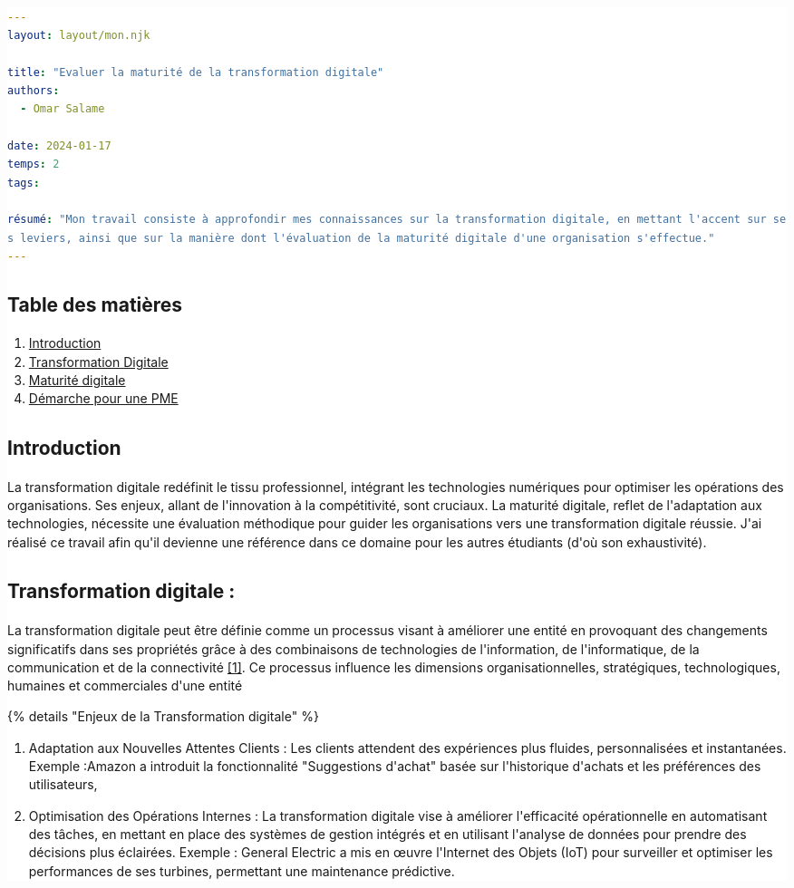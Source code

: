 ```yaml
---
layout: layout/mon.njk

title: "Evaluer la maturité de la transformation digitale"
authors:
  - Omar Salame

date: 2024-01-17
temps: 2
tags:

résumé: "Mon travail consiste à approfondir mes connaissances sur la transformation digitale, en mettant l'accent sur ses leviers, ainsi que sur la manière dont l'évaluation de la maturité digitale d'une organisation s'effectue."
---
```


## Table des matières
1. [Introduction](#section-1)
2. [Transformation Digitale](#section-2)
3. [Maturité digitale](#section-3)
4. [Démarche pour une PME](#section-4)

## Introduction <a id="section-1"></a>
La transformation digitale redéfinit le tissu professionnel, intégrant les technologies numériques pour optimiser les opérations des organisations. Ses enjeux, allant de l'innovation à la compétitivité, sont cruciaux. La maturité digitale, reflet de l'adaptation aux technologies, nécessite une évaluation méthodique pour guider les organisations vers une transformation digitale réussie. J'ai réalisé ce travail afin qu'il devienne une référence dans ce domaine pour les autres étudiants (d'où son exhaustivité).
## Transformation digitale : <a id="section-2"></a>
La transformation digitale peut être définie comme un processus visant à améliorer une entité en provoquant des changements significatifs dans ses propriétés grâce à des combinaisons de technologies de l'information, de l'informatique, de la communication et de la connectivité [[1]](#doc-1). Ce processus influence les dimensions organisationnelles, stratégiques, technologiques, humaines et commerciales d'une entité

{% details "Enjeux de la Transformation digitale" %}
1.	Adaptation aux Nouvelles Attentes Clients : Les clients attendent des expériences plus fluides, personnalisées et instantanées. 
Exemple  :Amazon a introduit la fonctionnalité "Suggestions d'achat" basée sur l'historique d'achats et les préférences des utilisateurs,

2.	Optimisation des Opérations Internes : La transformation digitale vise à améliorer l'efficacité opérationnelle en automatisant des tâches, en mettant en place des systèmes de gestion intégrés et en utilisant l'analyse de données pour prendre des décisions plus éclairées. 
Exemple : General Electric a mis en œuvre l'Internet des Objets (IoT) pour surveiller et optimiser les performances de ses turbines, permettant une maintenance prédictive.
